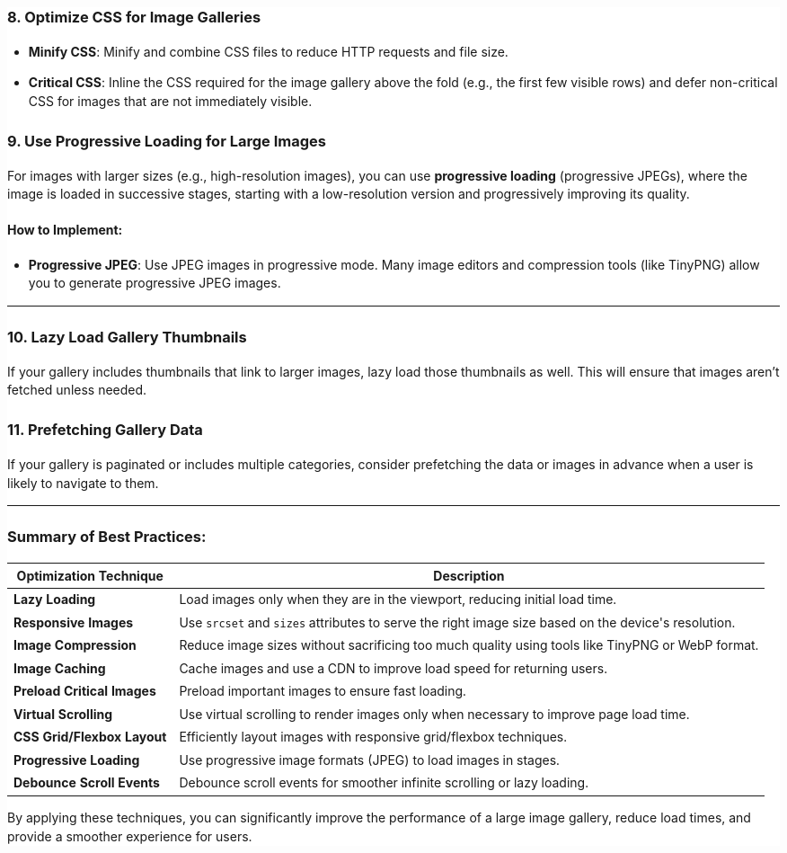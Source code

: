 ### 8. **Optimize CSS for Image Galleries**
- **Minify CSS**: Minify and combine CSS files to reduce HTTP requests and file size.
  
- **Critical CSS**: Inline the CSS required for the image gallery above the fold (e.g., the first few visible rows) and defer non-critical CSS for images that are not immediately visible.

### 9. **Use Progressive Loading for Large Images**
For images with larger sizes (e.g., high-resolution images), you can use **progressive loading** (progressive JPEGs), where the image is loaded in successive stages, starting with a low-resolution version and progressively improving its quality.

#### How to Implement:
- **Progressive JPEG**: Use JPEG images in progressive mode. Many image editors and compression tools (like TinyPNG) allow you to generate progressive JPEG images.

---

### 10. **Lazy Load Gallery Thumbnails**
If your gallery includes thumbnails that link to larger images, lazy load those thumbnails as well. This will ensure that images aren’t fetched unless needed.

### 11. **Prefetching Gallery Data**
If your gallery is paginated or includes multiple categories, consider prefetching the data or images in advance when a user is likely to navigate to them.

---

### Summary of Best Practices:

| Optimization Technique | Description |
|------------------------|-------------|
| **Lazy Loading** | Load images only when they are in the viewport, reducing initial load time. |
| **Responsive Images** | Use `srcset` and `sizes` attributes to serve the right image size based on the device's resolution. |
| **Image Compression** | Reduce image sizes without sacrificing too much quality using tools like TinyPNG or WebP format. |
| **Image Caching** | Cache images and use a CDN to improve load speed for returning users. |
| **Preload Critical Images** | Preload important images to ensure fast loading. |
| **Virtual Scrolling** | Use virtual scrolling to render images only when necessary to improve page load time. |
| **CSS Grid/Flexbox Layout** | Efficiently layout images with responsive grid/flexbox techniques. |
| **Progressive Loading** | Use progressive image formats (JPEG) to load images in stages. |
| **Debounce Scroll Events** | Debounce scroll events for smoother infinite scrolling or lazy loading. |

By applying these techniques, you can significantly improve the performance of a large image gallery, reduce load times, and provide a smoother experience for users.
